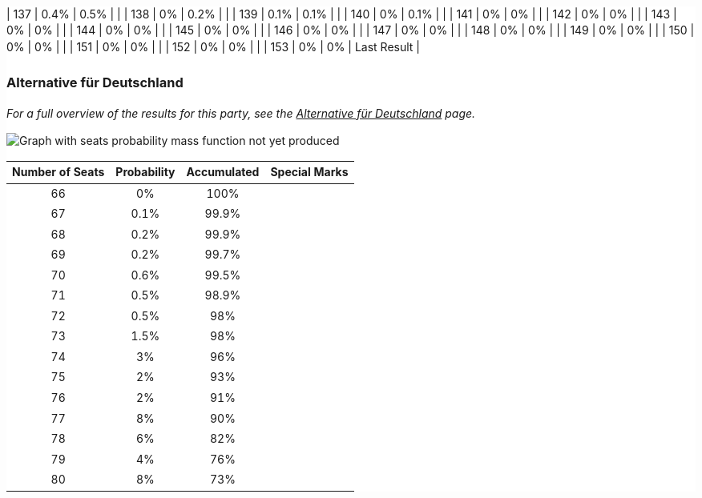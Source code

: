 | 137 | 0.4% | 0.5% |  |
| 138 | 0% | 0.2% |  |
| 139 | 0.1% | 0.1% |  |
| 140 | 0% | 0.1% |  |
| 141 | 0% | 0% |  |
| 142 | 0% | 0% |  |
| 143 | 0% | 0% |  |
| 144 | 0% | 0% |  |
| 145 | 0% | 0% |  |
| 146 | 0% | 0% |  |
| 147 | 0% | 0% |  |
| 148 | 0% | 0% |  |
| 149 | 0% | 0% |  |
| 150 | 0% | 0% |  |
| 151 | 0% | 0% |  |
| 152 | 0% | 0% |  |
| 153 | 0% | 0% | Last Result |

### Alternative für Deutschland

*For a full overview of the results for this party, see the [Alternative für Deutschland](party-alternativefürdeutschland.html) page.*

![Graph with seats probability mass function not yet produced](2021-02-22-INSAandYouGov-seats-pmf-alternativefürdeutschland.png "Seats Probability Mass Function")

| Number of Seats | Probability | Accumulated | Special Marks |
|:---------------:|:-----------:|:-----------:|:-------------:|
| 66 | 0% | 100% |  |
| 67 | 0.1% | 99.9% |  |
| 68 | 0.2% | 99.9% |  |
| 69 | 0.2% | 99.7% |  |
| 70 | 0.6% | 99.5% |  |
| 71 | 0.5% | 98.9% |  |
| 72 | 0.5% | 98% |  |
| 73 | 1.5% | 98% |  |
| 74 | 3% | 96% |  |
| 75 | 2% | 93% |  |
| 76 | 2% | 91% |  |
| 77 | 8% | 90% |  |
| 78 | 6% | 82% |  |
| 79 | 4% | 76% |  |
| 80 | 8% | 73% |  |